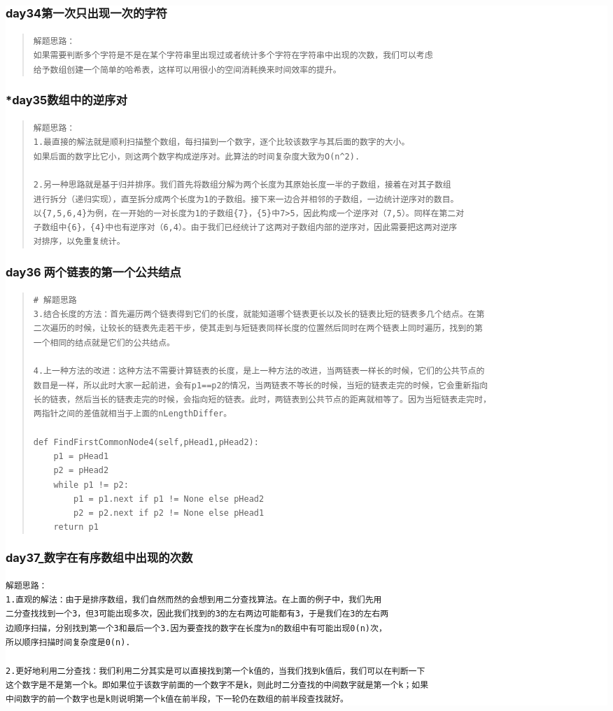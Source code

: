 ### day34第一次只出现一次的字符

> ```
> 解题思路：
> 如果需要判断多个字符是不是在某个字符串里出现过或者统计多个字符在字符串中出现的次数，我们可以考虑
> 给予数组创建一个简单的哈希表，这样可以用很小的空间消耗换来时间效率的提升。
> ```



### *day35数组中的逆序对

> ```
> 解题思路：
> 1.最直接的解法就是顺利扫描整个数组，每扫描到一个数字，逐个比较该数字与其后面的数字的大小。
> 如果后面的数字比它小，则这两个数字构成逆序对。此算法的时间复杂度大致为O(n^2).
> 
> 2.另一种思路就是基于归并排序。我们首先将数组分解为两个长度为其原始长度一半的子数组，接着在对其子数组
> 进行拆分（递归实现），直至拆分成两个长度为1的子数组。接下来一边合并相邻的子数组，一边统计逆序对的数目。
> 以{7,5,6,4}为例，在一开始的一对长度为1的子数组{7}，{5}中7>5，因此构成一个逆序对（7,5）。同样在第二对
> 子数组中{6}，{4}中也有逆序对（6,4）。由于我们已经统计了这两对子数组内部的逆序对，因此需要把这两对逆序
> 对排序，以免重复统计。
> ```

### day36 两个链表的第一个公共结点

> ```
> # 解题思路
> 3.结合长度的方法：首先遍历两个链表得到它们的长度，就能知道哪个链表更长以及长的链表比短的链表多几个结点。在第
> 二次遍历的时候，让较长的链表先走若干步，使其走到与短链表同样长度的位置然后同时在两个链表上同时遍历，找到的第
> 一个相同的结点就是它们的公共结点。
> 
> 4.上一种方法的改进：这种方法不需要计算链表的长度，是上一种方法的改进，当两链表一样长的时候，它们的公共节点的
> 数目是一样，所以此时大家一起前进，会有p1==p2的情况，当两链表不等长的时候，当短的链表走完的时候，它会重新指向
> 长的链表，然后当长的链表走完的时候，会指向短的链表。此时，两链表到公共节点的距离就相等了。因为当短链表走完时，
> 两指针之间的差值就相当于上面的nLengthDiffer。
> 
> def FindFirstCommonNode4(self,pHead1,pHead2):
>     p1 = pHead1
>     p2 = pHead2
>     while p1 != p2:
>         p1 = p1.next if p1 != None else pHead2
>         p2 = p2.next if p2 != None else pHead1
>     return p1
> ```



### day37_数字在有序数组中出现的次数

```
解题思路：
1.直观的解法：由于是排序数组，我们自然而然的会想到用二分查找算法。在上面的例子中，我们先用
二分查找找到一个3，但3可能出现多次，因此我们找到的3的左右两边可能都有3，于是我们在3的左右两
边顺序扫描，分别找到第一个3和最后一个3.因为要查找的数字在长度为n的数组中有可能出现0(n)次，
所以顺序扫描时间复杂度是0(n).

2.更好地利用二分查找：我们利用二分其实是可以直接找到第一个k值的，当我们找到k值后，我们可以在判断一下
这个数字是不是第一个k。即如果位于该数字前面的一个数字不是k，则此时二分查找的中间数字就是第一个k；如果
中间数字的前一个数字也是k则说明第一个k值在前半段，下一轮仍在数组的前半段查找就好。
```
